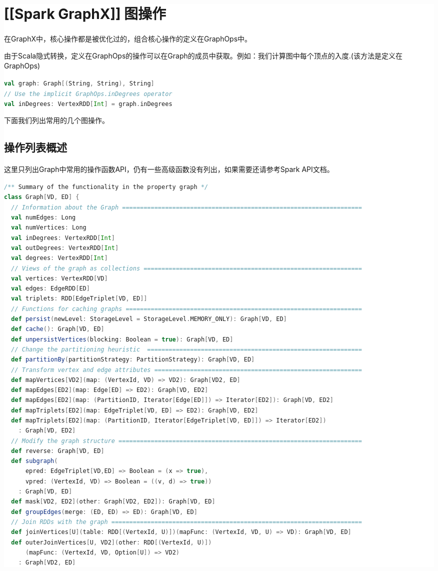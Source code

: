 # [[Spark GraphX]] 图操作

在GraphX中，核心操作都是被优化过的，组合核心操作的定义在GraphOps中。

由于Scala隐式转换，定义在GraphOps的操作可以在Graph的成员中获取。例如：我们计算图中每个顶点的入度.(该方法是定义在GraphOps)

```scala
val graph: Graph[(String, String), String]
// Use the implicit GraphOps.inDegrees operator
val inDegrees: VertexRDD[Int] = graph.inDegrees
```

下面我们列出常用的几个图操作。

## 操作列表概述

这里只列出Graph中常用的操作函数API，仍有一些高级函数没有列出，如果需要还请参考Spark API文档。

```scala
/** Summary of the functionality in the property graph */
class Graph[VD, ED] {
  // Information about the Graph ===================================================================
  val numEdges: Long
  val numVertices: Long
  val inDegrees: VertexRDD[Int]
  val outDegrees: VertexRDD[Int]
  val degrees: VertexRDD[Int]
  // Views of the graph as collections =============================================================
  val vertices: VertexRDD[VD]
  val edges: EdgeRDD[ED]
  val triplets: RDD[EdgeTriplet[VD, ED]]
  // Functions for caching graphs ==================================================================
  def persist(newLevel: StorageLevel = StorageLevel.MEMORY_ONLY): Graph[VD, ED]
  def cache(): Graph[VD, ED]
  def unpersistVertices(blocking: Boolean = true): Graph[VD, ED]
  // Change the partitioning heuristic  ============================================================
  def partitionBy(partitionStrategy: PartitionStrategy): Graph[VD, ED]
  // Transform vertex and edge attributes ==========================================================
  def mapVertices[VD2](map: (VertexId, VD) => VD2): Graph[VD2, ED]
  def mapEdges[ED2](map: Edge[ED] => ED2): Graph[VD, ED2]
  def mapEdges[ED2](map: (PartitionID, Iterator[Edge[ED]]) => Iterator[ED2]): Graph[VD, ED2]
  def mapTriplets[ED2](map: EdgeTriplet[VD, ED] => ED2): Graph[VD, ED2]
  def mapTriplets[ED2](map: (PartitionID, Iterator[EdgeTriplet[VD, ED]]) => Iterator[ED2])
    : Graph[VD, ED2]
  // Modify the graph structure ====================================================================
  def reverse: Graph[VD, ED]
  def subgraph(
      epred: EdgeTriplet[VD,ED] => Boolean = (x => true),
      vpred: (VertexId, VD) => Boolean = ((v, d) => true))
    : Graph[VD, ED]
  def mask[VD2, ED2](other: Graph[VD2, ED2]): Graph[VD, ED]
  def groupEdges(merge: (ED, ED) => ED): Graph[VD, ED]
  // Join RDDs with the graph ======================================================================
  def joinVertices[U](table: RDD[(VertexId, U)])(mapFunc: (VertexId, VD, U) => VD): Graph[VD, ED]
  def outerJoinVertices[U, VD2](other: RDD[(VertexId, U)])
      (mapFunc: (VertexId, VD, Option[U]) => VD2)
    : Graph[VD2, ED]
```